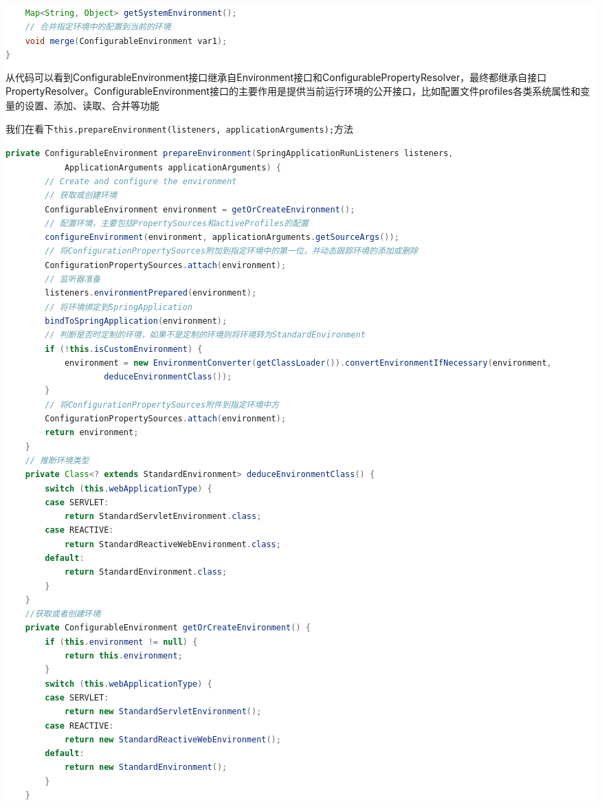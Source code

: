 ```java
    Map<String, Object> getSystemEnvironment();
	// 合并指定环境中的配置到当前的环境
    void merge(ConfigurableEnvironment var1);
}

```

从代码可以看到ConfigurableEnvironment接口继承自Environment接口和ConfigurablePropertyResolver，最终都继承自接口PropertyResolver。ConfigurableEnvironment接口的主要作用是提供当前运行环境的公开接口，比如配置文件profiles各类系统属性和变量的设置、添加、读取、合并等功能

我们在看下`this.prepareEnvironment(listeners, applicationArguments);`方法

```java
private ConfigurableEnvironment prepareEnvironment(SpringApplicationRunListeners listeners,
			ApplicationArguments applicationArguments) {
		// Create and configure the environment
    	// 获取或创建环境
		ConfigurableEnvironment environment = getOrCreateEnvironment();
    	// 配置环境，主要包括PropertySources和activeProfiles的配置
		configureEnvironment(environment, applicationArguments.getSourceArgs());
    	// 将ConfigurationPropertySources附加到指定环境中的第一位，并动态跟踪环境的添加或删除
		ConfigurationPropertySources.attach(environment);
    	// 监听器准备
		listeners.environmentPrepared(environment);
    	// 将环境绑定到SpringApplication
		bindToSpringApplication(environment);
    	// 判断是否时定制的环境，如果不是定制的环境则将环境转为StandardEnvironment
		if (!this.isCustomEnvironment) {
			environment = new EnvironmentConverter(getClassLoader()).convertEnvironmentIfNecessary(environment,
					deduceEnvironmentClass());
		}
    	// 将ConfigurationPropertySources附件到指定环境中方
		ConfigurationPropertySources.attach(environment);
		return environment;
	}
	// 推断环境类型
	private Class<? extends StandardEnvironment> deduceEnvironmentClass() {
		switch (this.webApplicationType) {
		case SERVLET:
			return StandardServletEnvironment.class;
		case REACTIVE:
			return StandardReactiveWebEnvironment.class;
		default:
			return StandardEnvironment.class;
		}
	}
	//获取或者创建环境
	private ConfigurableEnvironment getOrCreateEnvironment() {
		if (this.environment != null) {
			return this.environment;
		}
		switch (this.webApplicationType) {
		case SERVLET:
			return new StandardServletEnvironment();
		case REACTIVE:
			return new StandardReactiveWebEnvironment();
		default:
			return new StandardEnvironment();
		}
	}
```
